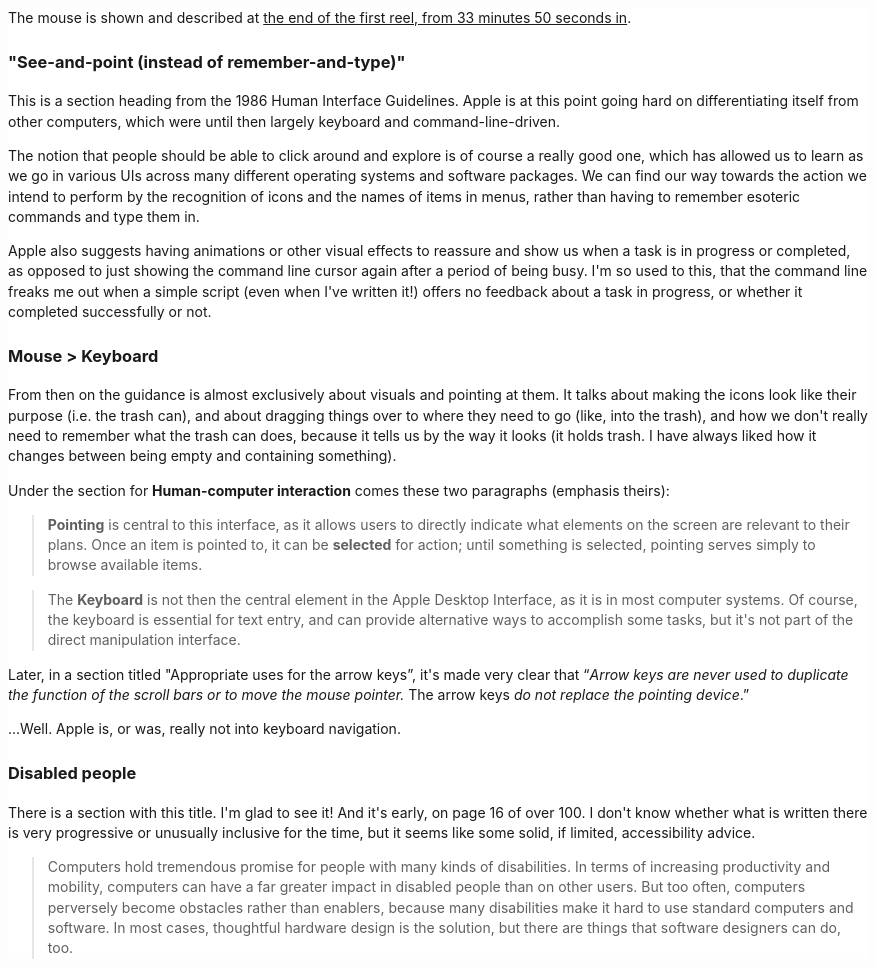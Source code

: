 The mouse is shown and described at [the end of the first reel, from 33 minutes 50 seconds in](https://youtu.be/UhpTiWyVa6k?si=zo5\_0\_4GZgNF8uyF\&t=1850).

### "See-and-point (instead of remember-and-type)"

This is a section heading from the 1986 Human Interface Guidelines. Apple is at this point going hard on differentiating itself from other computers, which were until then largely keyboard and command-line-driven.

The notion that people should be able to click around and explore is of course a really good one, which has allowed us to learn as we go in various UIs across many different operating systems and software packages. We can find our way towards the action we intend to perform by the recognition of icons and the names of items in menus, rather than having to remember esoteric commands and type them in.

Apple also suggests having animations or other visual effects to reassure and show us when a task is in progress or completed, as opposed to just showing the command line cursor again after a period of being busy. I'm so used to this, that the command line freaks me out when a simple script (even when I've written it!) offers no feedback about a task in progress, or whether it completed successfully or not.

### Mouse \> Keyboard

From then on the guidance is almost exclusively about visuals and pointing at them. It talks about making the icons look like their purpose (i.e. the trash can), and about dragging things over to where they need to go (like, into the trash), and how we don't really need to remember what the trash can does, because it tells us by the way it looks (it holds trash. I have always liked how it changes between being empty and containing something).

Under the section for **Human-computer interaction** comes these two paragraphs (emphasis theirs):

> **Pointing** is central to this interface, as it allows users to directly indicate what elements on the screen are relevant to their plans. Once an item is pointed to, it can be **selected** for action; until something is selected, pointing serves simply to browse available items.

> The **Keyboard** is not then the central element in the Apple Desktop Interface, as it is in most computer systems. Of course, the keyboard is essential for text entry, and can provide alternative ways to accomplish some tasks, but it's not part of the direct manipulation interface.

Later, in  a section titled "Appropriate uses for the arrow keys”, it's made very clear that “*Arrow keys are never used to duplicate the function of the scroll bars or to move the mouse pointer.* The arrow keys *do not replace the pointing device*.”

...Well. Apple is, or was, really not into keyboard navigation.

### Disabled people

There is a section with this title. I'm glad to see it! And it's early, on page 16 of over 100. I don't know whether what is written there is very progressive or unusually inclusive for the time, but it seems like some solid, if limited, accessibility advice.

> Computers hold tremendous promise for people with many kinds of disabilities. In terms of increasing productivity and mobility, computers can have a far greater impact in disabled people than on other users. But too often, computers perversely become obstacles rather than enablers, because many disabilities make it hard to use standard computers and software. In most cases, thoughtful hardware design is the solution, but there are things that software designers can do, too.
